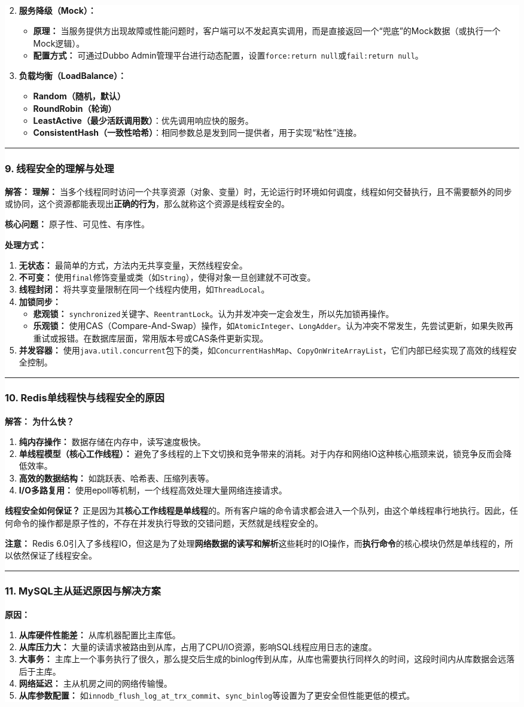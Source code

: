 2.  **服务降级（Mock）：**
    *   **原理：** 当服务提供方出现故障或性能问题时，客户端可以不发起真实调用，而是直接返回一个“兜底”的Mock数据（或执行一个Mock逻辑）。
    *   **配置方式：** 可通过Dubbo Admin管理平台进行动态配置，设置`force:return null`或`fail:return null`。

3.  **负载均衡（LoadBalance）：**
    *   **Random（随机，默认）**
    *   **RoundRobin（轮询）**
    *   **LeastActive（最少活跃调用数）**：优先调用响应快的服务。
    *   **ConsistentHash（一致性哈希）**：相同参数总是发到同一提供者，用于实现“粘性”连接。

---

### 9. 线程安全的理解与处理

**解答：**
**理解：** 当多个线程同时访问一个共享资源（对象、变量）时，无论运行时环境如何调度，线程如何交替执行，且不需要额外的同步或协同，这个资源都能表现出**正确的行为**，那么就称这个资源是线程安全的。

**核心问题：** 原子性、可见性、有序性。

**处理方式：**
1.  **无状态：** 最简单的方式，方法内无共享变量，天然线程安全。
2.  **不可变：** 使用`final`修饰变量或类（如`String`），使得对象一旦创建就不可改变。
3.  **线程封闭：** 将共享变量限制在同一个线程内使用，如`ThreadLocal`。
4.  **加锁同步：**
    *   **悲观锁：** `synchronized`关键字、`ReentrantLock`。认为并发冲突一定会发生，所以先加锁再操作。
    *   **乐观锁：** 使用CAS（Compare-And-Swap）操作，如`AtomicInteger`、`LongAdder`。认为冲突不常发生，先尝试更新，如果失败再重试或报错。在数据库层面，常用版本号或CAS条件更新实现。
5.  **并发容器：** 使用`java.util.concurrent`包下的类，如`ConcurrentHashMap`、`CopyOnWriteArrayList`，它们内部已经实现了高效的线程安全控制。

---

### 10. Redis单线程快与线程安全的原因

**解答：**
**为什么快？**
1.  **纯内存操作：** 数据存储在内存中，读写速度极快。
2.  **单线程模型（核心工作线程）：** 避免了多线程的上下文切换和竞争带来的消耗。对于内存和网络IO这种核心瓶颈来说，锁竞争反而会降低效率。
3.  **高效的数据结构：** 如跳跃表、哈希表、压缩列表等。
4.  **I/O多路复用：** 使用epoll等机制，一个线程高效处理大量网络连接请求。

**线程安全如何保证？**
正是因为其**核心工作线程是单线程**的。所有客户端的命令请求都会进入一个队列，由这个单线程串行地执行。因此，任何命令的操作都是原子性的，不存在并发执行导致的交错问题，天然就是线程安全的。

**注意：** Redis 6.0引入了多线程IO，但这是为了处理**网络数据的读写和解析**这些耗时的IO操作，而**执行命令**的核心模块仍然是单线程的，所以依然保证了线程安全。

---

### 11. MySQL主从延迟原因与解决方案

**原因：**
1.  **从库硬件性能差：** 从库机器配置比主库低。
2.  **从库压力大：** 大量的读请求被路由到从库，占用了CPU/IO资源，影响SQL线程应用日志的速度。
3.  **大事务：** 主库上一个事务执行了很久，那么提交后生成的binlog传到从库，从库也需要执行同样久的时间，这段时间内从库数据会远落后于主库。
4.  **网络延迟：** 主从机房之间的网络传输慢。
5.  **从库参数配置：** 如`innodb_flush_log_at_trx_commit`、`sync_binlog`等设置为了更安全但性能更低的模式。
